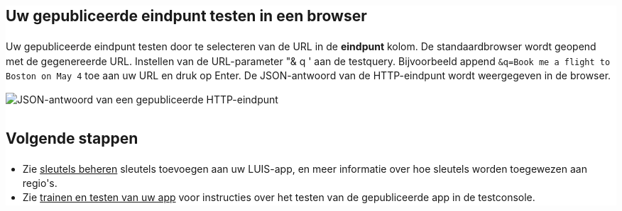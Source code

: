 
## <a name="test-your-published-endpoint-in-a-browser"></a>Uw gepubliceerde eindpunt testen in een browser
Uw gepubliceerde eindpunt testen door te selecteren van de URL in de **eindpunt** kolom. De standaardbrowser wordt geopend met de gegenereerde URL. Instellen van de URL-parameter "& q ' aan de testquery. Bijvoorbeeld append `&q=Book me a flight to Boston on May 4` toe aan uw URL en druk op Enter. De JSON-antwoord van de HTTP-eindpunt wordt weergegeven in de browser. 

![JSON-antwoord van een gepubliceerde HTTP-eindpunt](./media/luis-how-to-publish-app/luis-publish-app-json-response.png)

## <a name="next-steps"></a>Volgende stappen

* Zie [sleutels beheren](./luis-how-to-manage-keys.md) sleutels toevoegen aan uw LUIS-app, en meer informatie over hoe sleutels worden toegewezen aan regio's.
* Zie [trainen en testen van uw app](interactive-test.md) voor instructies over het testen van de gepubliceerde app in de testconsole.
